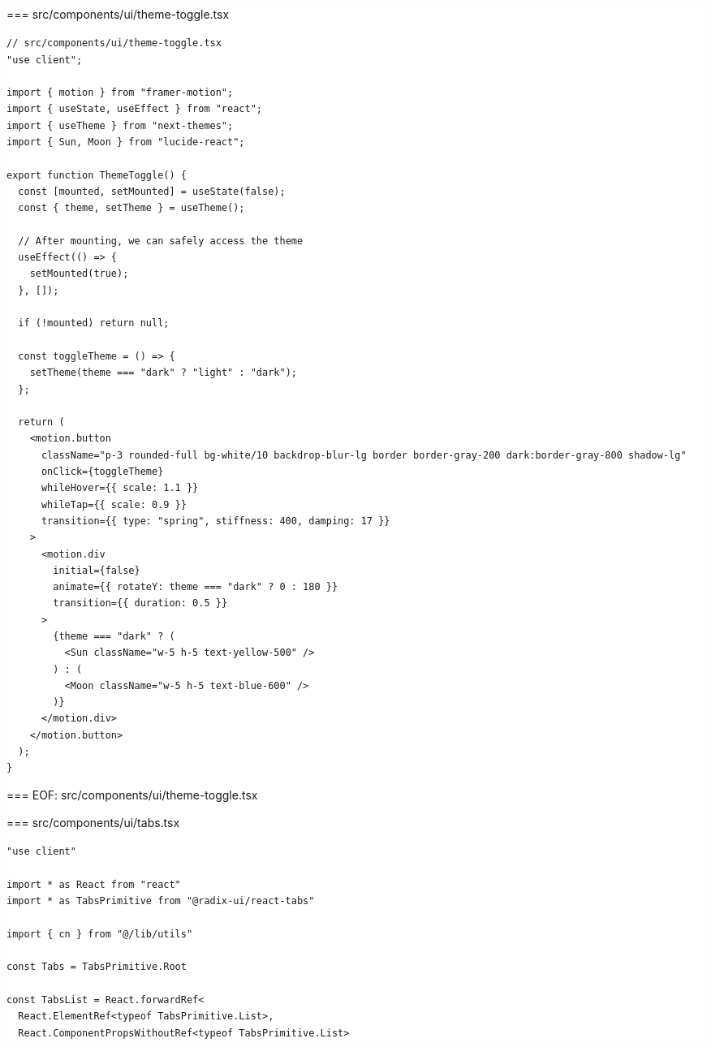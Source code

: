 ===  src/components/ui/theme-toggle.tsx
```tsx
// src/components/ui/theme-toggle.tsx
"use client";

import { motion } from "framer-motion";
import { useState, useEffect } from "react";
import { useTheme } from "next-themes";
import { Sun, Moon } from "lucide-react";

export function ThemeToggle() {
  const [mounted, setMounted] = useState(false);
  const { theme, setTheme } = useTheme();

  // After mounting, we can safely access the theme
  useEffect(() => {
    setMounted(true);
  }, []);

  if (!mounted) return null;

  const toggleTheme = () => {
    setTheme(theme === "dark" ? "light" : "dark");
  };

  return (
    <motion.button
      className="p-3 rounded-full bg-white/10 backdrop-blur-lg border border-gray-200 dark:border-gray-800 shadow-lg"
      onClick={toggleTheme}
      whileHover={{ scale: 1.1 }}
      whileTap={{ scale: 0.9 }}
      transition={{ type: "spring", stiffness: 400, damping: 17 }}
    >
      <motion.div
        initial={false}
        animate={{ rotateY: theme === "dark" ? 0 : 180 }}
        transition={{ duration: 0.5 }}
      >
        {theme === "dark" ? (
          <Sun className="w-5 h-5 text-yellow-500" />
        ) : (
          <Moon className="w-5 h-5 text-blue-600" />
        )}
      </motion.div>
    </motion.button>
  );
}
```
=== EOF: src/components/ui/theme-toggle.tsx

===  src/components/ui/tabs.tsx
```tsx
"use client"

import * as React from "react"
import * as TabsPrimitive from "@radix-ui/react-tabs"

import { cn } from "@/lib/utils"

const Tabs = TabsPrimitive.Root

const TabsList = React.forwardRef<
  React.ElementRef<typeof TabsPrimitive.List>,
  React.ComponentPropsWithoutRef<typeof TabsPrimitive.List>
```